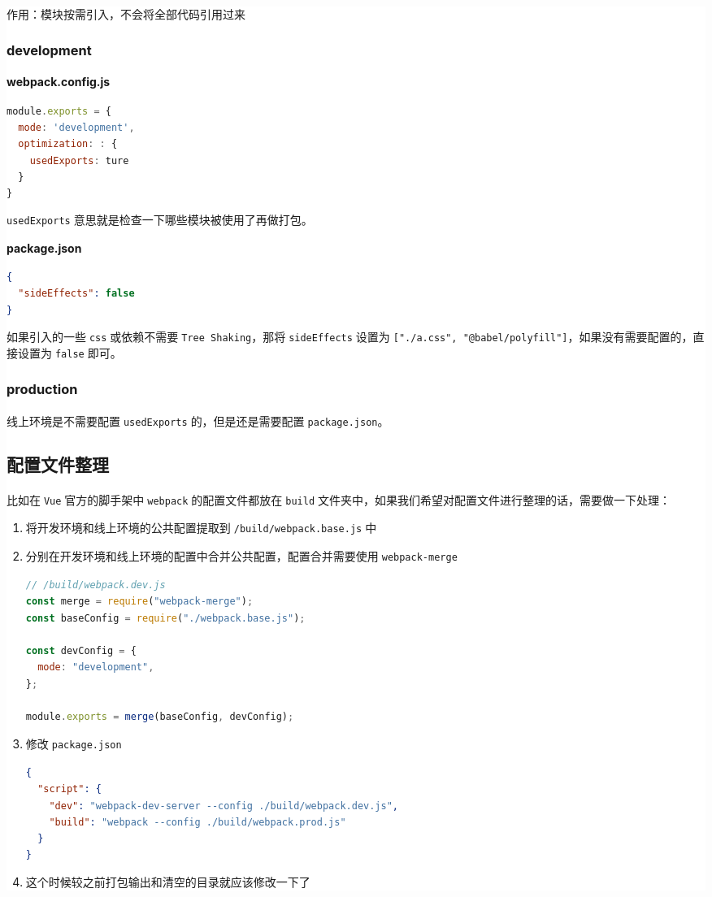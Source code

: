 作用：模块按需引入，不会将全部代码引用过来

### development

**webpack.config.js**

```js
module.exports = {
  mode: 'development',
  optimization: : {
    usedExports: ture
  }
}
```

`usedExports` 意思就是检查一下哪些模块被使用了再做打包。

**package.json**

```json
{
  "sideEffects": false
}
```

如果引入的一些 `css` 或依赖不需要 `Tree Shaking`，那将 `sideEffects` 设置为 `["./a.css", "@babel/polyfill"]`，如果没有需要配置的，直接设置为 `false` 即可。

### production

线上环境是不需要配置 `usedExports` 的，但是还是需要配置 `package.json`。

## 配置文件整理

比如在 `Vue` 官方的脚手架中 `webpack` 的配置文件都放在 `build` 文件夹中，如果我们希望对配置文件进行整理的话，需要做一下处理：

1. 将开发环境和线上环境的公共配置提取到 `/build/webpack.base.js` 中
2. 分别在开发环境和线上环境的配置中合并公共配置，配置合并需要使用 `webpack-merge`

   ```js
   // /build/webpack.dev.js
   const merge = require("webpack-merge");
   const baseConfig = require("./webpack.base.js");

   const devConfig = {
     mode: "development",
   };

   module.exports = merge(baseConfig, devConfig);
   ```

3. 修改 `package.json`
   ```json
   {
     "script": {
       "dev": "webpack-dev-server --config ./build/webpack.dev.js",
       "build": "webpack --config ./build/webpack.prod.js"
     }
   }
   ```
4. 这个时候较之前打包输出和清空的目录就应该修改一下了
